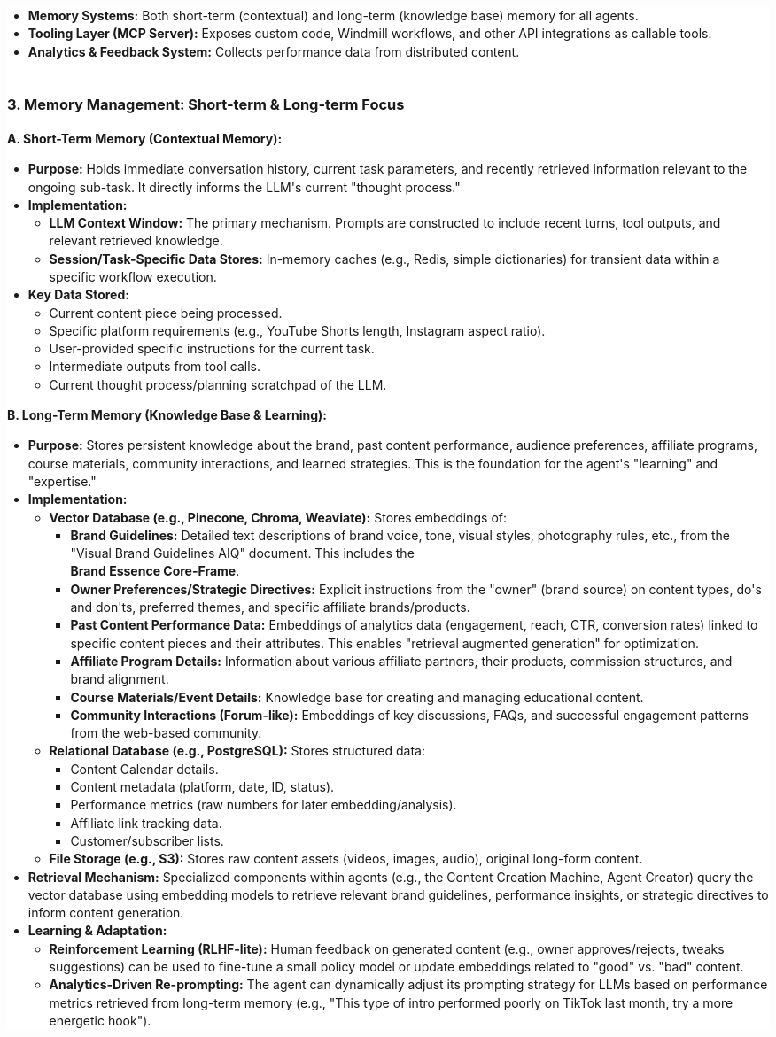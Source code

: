 * **Memory Systems:** Both short-term (contextual) and long-term (knowledge base) memory for all agents.  
* **Tooling Layer (MCP Server):** Exposes custom code, Windmill workflows, and other API integrations as callable tools.  
* **Analytics & Feedback System:** Collects performance data from distributed content.

---

### **3\. Memory Management: Short-term & Long-term Focus**

**A. Short-Term Memory (Contextual Memory):**

* **Purpose:** Holds immediate conversation history, current task parameters, and recently retrieved information relevant to the ongoing sub-task. It directly informs the LLM's current "thought process."  
* **Implementation:**  
  * **LLM Context Window:** The primary mechanism. Prompts are constructed to include recent turns, tool outputs, and relevant retrieved knowledge.  
  * **Session/Task-Specific Data Stores:** In-memory caches (e.g., Redis, simple dictionaries) for transient data within a specific workflow execution.  
* **Key Data Stored:**  
  * Current content piece being processed.  
  * Specific platform requirements (e.g., YouTube Shorts length, Instagram aspect ratio).  
  * User-provided specific instructions for the current task.  
  * Intermediate outputs from tool calls.  
  * Current thought process/planning scratchpad of the LLM.

**B. Long-Term Memory (Knowledge Base & Learning):**

* **Purpose:** Stores persistent knowledge about the brand, past content performance, audience preferences, affiliate programs, course materials, community interactions, and learned strategies. This is the foundation for the agent's "learning" and "expertise."  
* **Implementation:**  
  * **Vector Database (e.g., Pinecone, Chroma, Weaviate):** Stores embeddings of:  
    * **Brand Guidelines:** Detailed text descriptions of brand voice, tone, visual styles, photography rules, etc., from the "Visual Brand Guidelines AIQ" document. This includes the  
       **Brand Essence Core-Frame**.  
    * **Owner Preferences/Strategic Directives:** Explicit instructions from the "owner" (brand source) on content types, do's and don'ts, preferred themes, and specific affiliate brands/products.  
    * **Past Content Performance Data:** Embeddings of analytics data (engagement, reach, CTR, conversion rates) linked to specific content pieces and their attributes. This enables "retrieval augmented generation" for optimization.  
    * **Affiliate Program Details:** Information about various affiliate partners, their products, commission structures, and brand alignment.  
    * **Course Materials/Event Details:** Knowledge base for creating and managing educational content.  
    * **Community Interactions (Forum-like):** Embeddings of key discussions, FAQs, and successful engagement patterns from the web-based community.  
  * **Relational Database (e.g., PostgreSQL):** Stores structured data:  
    * Content Calendar details.  
    * Content metadata (platform, date, ID, status).  
    * Performance metrics (raw numbers for later embedding/analysis).  
    * Affiliate link tracking data.  
    * Customer/subscriber lists.  
  * **File Storage (e.g., S3):** Stores raw content assets (videos, images, audio), original long-form content.  
* **Retrieval Mechanism:** Specialized components within agents (e.g., the Content Creation Machine, Agent Creator) query the vector database using embedding models to retrieve relevant brand guidelines, performance insights, or strategic directives to inform content generation.  
* **Learning & Adaptation:**  
  * **Reinforcement Learning (RLHF-lite):** Human feedback on generated content (e.g., owner approves/rejects, tweaks suggestions) can be used to fine-tune a small policy model or update embeddings related to "good" vs. "bad" content.  
  * **Analytics-Driven Re-prompting:** The agent can dynamically adjust its prompting strategy for LLMs based on performance metrics retrieved from long-term memory (e.g., "This type of intro performed poorly on TikTok last month, try a more energetic hook").
